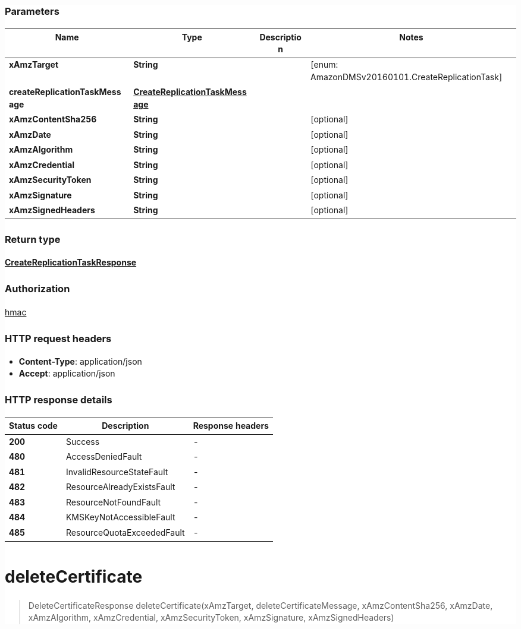 ### Parameters

| Name | Type | Description  | Notes |
|------------- | ------------- | ------------- | -------------|
| **xAmzTarget** | **String**|  | [enum: AmazonDMSv20160101.CreateReplicationTask] |
| **createReplicationTaskMessage** | [**CreateReplicationTaskMessage**](CreateReplicationTaskMessage.md)|  | |
| **xAmzContentSha256** | **String**|  | [optional] |
| **xAmzDate** | **String**|  | [optional] |
| **xAmzAlgorithm** | **String**|  | [optional] |
| **xAmzCredential** | **String**|  | [optional] |
| **xAmzSecurityToken** | **String**|  | [optional] |
| **xAmzSignature** | **String**|  | [optional] |
| **xAmzSignedHeaders** | **String**|  | [optional] |

### Return type

[**CreateReplicationTaskResponse**](CreateReplicationTaskResponse.md)

### Authorization

[hmac](../README.md#hmac)

### HTTP request headers

 - **Content-Type**: application/json
 - **Accept**: application/json

### HTTP response details
| Status code | Description | Response headers |
|-------------|-------------|------------------|
| **200** | Success |  -  |
| **480** | AccessDeniedFault |  -  |
| **481** | InvalidResourceStateFault |  -  |
| **482** | ResourceAlreadyExistsFault |  -  |
| **483** | ResourceNotFoundFault |  -  |
| **484** | KMSKeyNotAccessibleFault |  -  |
| **485** | ResourceQuotaExceededFault |  -  |

<a id="deleteCertificate"></a>
# **deleteCertificate**
> DeleteCertificateResponse deleteCertificate(xAmzTarget, deleteCertificateMessage, xAmzContentSha256, xAmzDate, xAmzAlgorithm, xAmzCredential, xAmzSecurityToken, xAmzSignature, xAmzSignedHeaders)
